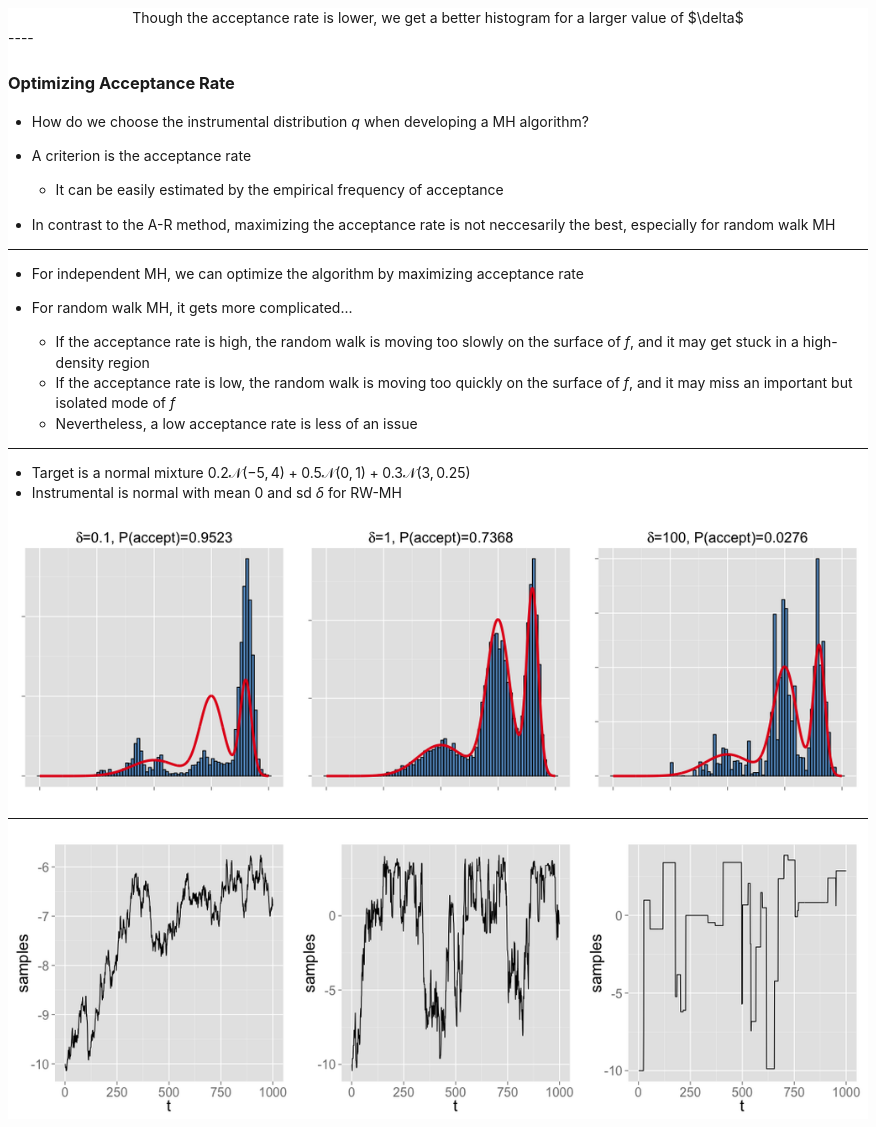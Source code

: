 <center>
Though the acceptance rate is lower, we get a better histogram for a larger value of $\delta$
</center>
----

### Optimizing Acceptance Rate

+ How do we choose the instrumental distribution $q$ when developing a MH algorithm? 

+ A criterion is the acceptance rate
    + It can be easily estimated by the empirical frequency of acceptance

+ In contrast to the A-R method, maximizing the acceptance rate is not neccesarily the best, especially for random walk MH


-----

+ For independent MH, we can optimize the algorithm by maximizing acceptance rate 

+ For random walk MH, it gets more complicated...
    + If the acceptance rate is high, the random walk is moving too slowly on the surface of $f$, and it may get stuck in a high-density region
    + If the acceptance rate is low, the random walk is moving too quickly on the surface of $f$, and it may miss an important but isolated mode of $f$
    + Nevertheless, a low acceptance rate is less of an issue


-----

+ Target is a normal mixture $0.2\mathcal N(-5, 4) + 0.5\mathcal N(0, 1) + 0.3\mathcal N(3, 0.25)$
+ Instrumental is normal with mean 0 and sd $\delta$ for RW-MH


<img src="figure/rwMH_example_plot3.png" title="" alt="" style="display: block; margin: auto;" />

----

<img src="figure/rwMH_example_plot4.png" title="" alt="" style="display: block; margin: auto;" />